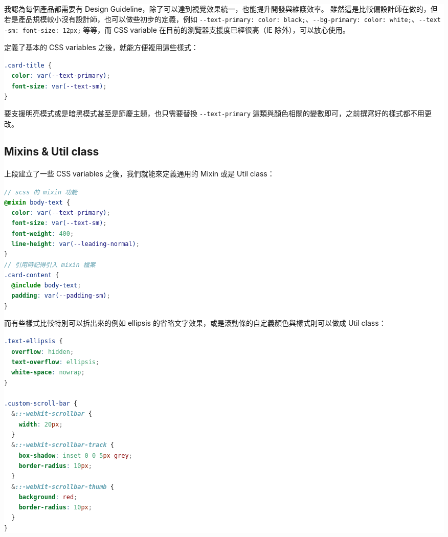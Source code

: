 我認為每個產品都需要有 Design Guideline，除了可以達到視覺效果統一，也能提升開發與維護效率。
雖然這是比較偏設計師在做的，但若是產品規模較小沒有設計師，也可以做些初步的定義，例如 `--text-primary: color: black;`、`--bg-primary: color: white;`、`--text-sm: font-size: 12px;` 等等，而 CSS variable 在目前的瀏覽器支援度已經很高（IE 除外），可以放心使用。

定義了基本的 CSS variables 之後，就能方便複用這些樣式：

```scss
.card-title {
  color: var(--text-primary);
  font-size: var(--text-sm);
}
```

要支援明亮模式或是暗黑模式甚至是節慶主題，也只需要替換 `--text-primary` 這類與顏色相關的變數即可，之前撰寫好的樣式都不用更改。

## Mixins & Util class

上段建立了一些 CSS variables 之後，我們就能來定義通用的 Mixin 或是 Util class：

```scss
// scss 的 mixin 功能
@mixin body-text {
  color: var(--text-primary);
  font-size: var(--text-sm);
  font-weight: 400;
  line-height: var(--leading-normal);
}
// 引用時記得引入 mixin 檔案
.card-content {
  @include body-text;
  padding: var(--padding-sm);
}
```

而有些樣式比較特別可以拆出來的例如 ellipsis 的省略文字效果，或是滾動條的自定義顏色與樣式則可以做成 Util class：

```scss
.text-ellipsis {
  overflow: hidden;
  text-overflow: ellipsis;
  white-space: nowrap;
}

.custom-scroll-bar {
  &::-webkit-scrollbar {
    width: 20px;
  }
  &::-webkit-scrollbar-track {
    box-shadow: inset 0 0 5px grey;
    border-radius: 10px;
  }
  &::-webkit-scrollbar-thumb {
    background: red;
    border-radius: 10px;
  }
}
```
